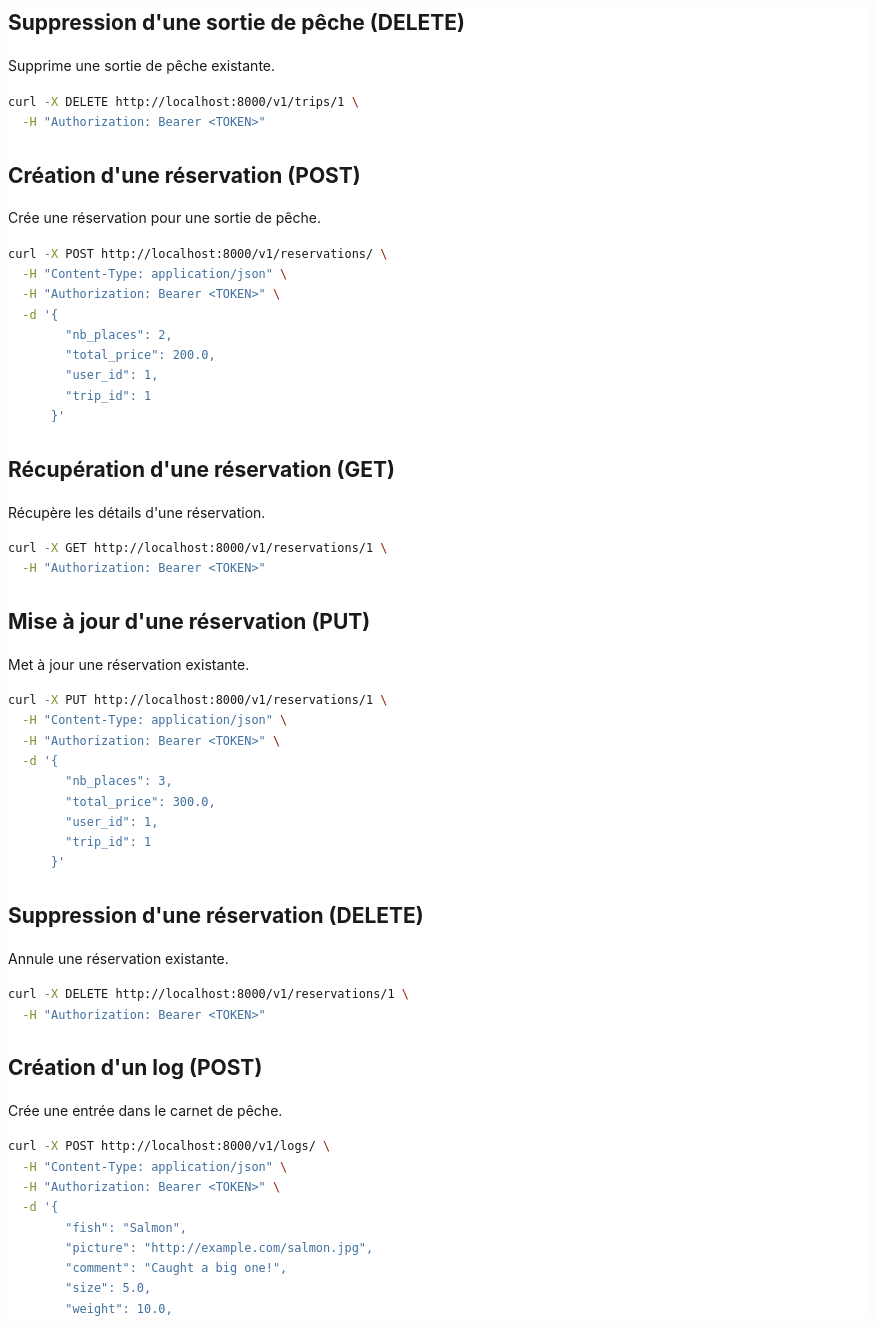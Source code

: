 ## Suppression d'une sortie de pêche (DELETE)
Supprime une sortie de pêche existante.
```bash
curl -X DELETE http://localhost:8000/v1/trips/1 \
  -H "Authorization: Bearer <TOKEN>"
```

## Création d'une réservation (POST)
Crée une réservation pour une sortie de pêche.
```bash
curl -X POST http://localhost:8000/v1/reservations/ \
  -H "Content-Type: application/json" \
  -H "Authorization: Bearer <TOKEN>" \
  -d '{
        "nb_places": 2,
        "total_price": 200.0,
        "user_id": 1,
        "trip_id": 1
      }'
```

## Récupération d'une réservation (GET)
Récupère les détails d'une réservation.
```bash
curl -X GET http://localhost:8000/v1/reservations/1 \
  -H "Authorization: Bearer <TOKEN>"
```

## Mise à jour d'une réservation (PUT)
Met à jour une réservation existante.
```bash
curl -X PUT http://localhost:8000/v1/reservations/1 \
  -H "Content-Type: application/json" \
  -H "Authorization: Bearer <TOKEN>" \
  -d '{
        "nb_places": 3,
        "total_price": 300.0,
        "user_id": 1,
        "trip_id": 1
      }'
```

## Suppression d'une réservation (DELETE)
Annule une réservation existante.
```bash
curl -X DELETE http://localhost:8000/v1/reservations/1 \
  -H "Authorization: Bearer <TOKEN>"
```

## Création d'un log (POST)
Crée une entrée dans le carnet de pêche.
```bash
curl -X POST http://localhost:8000/v1/logs/ \
  -H "Content-Type: application/json" \
  -H "Authorization: Bearer <TOKEN>" \
  -d '{
        "fish": "Salmon",
        "picture": "http://example.com/salmon.jpg",
        "comment": "Caught a big one!",
        "size": 5.0,
        "weight": 10.0,
```